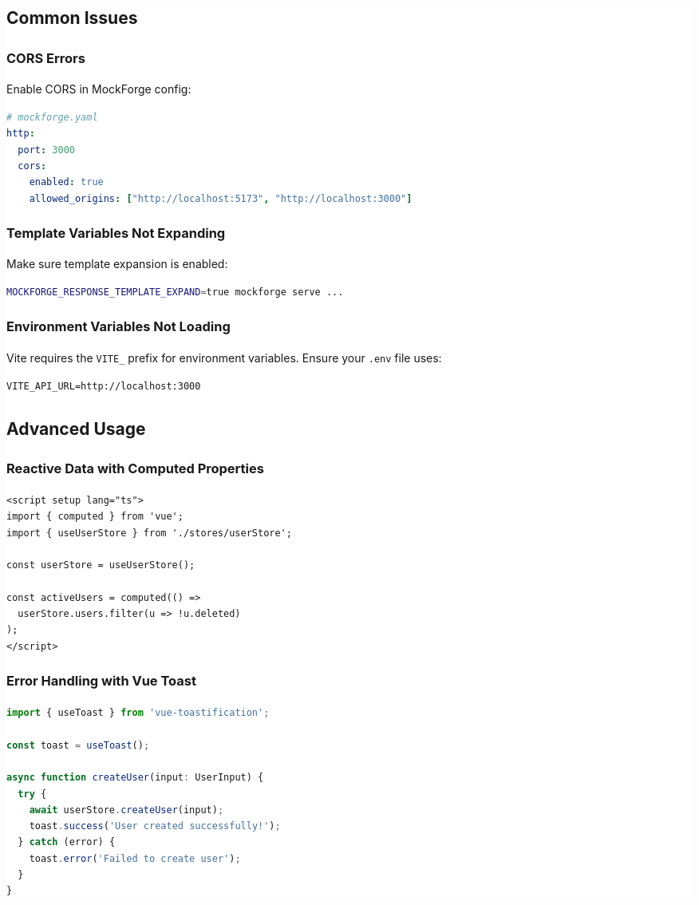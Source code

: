 ## Common Issues

### CORS Errors

Enable CORS in MockForge config:

```yaml
# mockforge.yaml
http:
  port: 3000
  cors:
    enabled: true
    allowed_origins: ["http://localhost:5173", "http://localhost:3000"]
```

### Template Variables Not Expanding

Make sure template expansion is enabled:
```bash
MOCKFORGE_RESPONSE_TEMPLATE_EXPAND=true mockforge serve ...
```

### Environment Variables Not Loading

Vite requires the `VITE_` prefix for environment variables. Ensure your `.env` file uses:
```
VITE_API_URL=http://localhost:3000
```

## Advanced Usage

### Reactive Data with Computed Properties

```vue
<script setup lang="ts">
import { computed } from 'vue';
import { useUserStore } from './stores/userStore';

const userStore = useUserStore();

const activeUsers = computed(() => 
  userStore.users.filter(u => !u.deleted)
);
</script>
```

### Error Handling with Vue Toast

```typescript
import { useToast } from 'vue-toastification';

const toast = useToast();

async function createUser(input: UserInput) {
  try {
    await userStore.createUser(input);
    toast.success('User created successfully!');
  } catch (error) {
    toast.error('Failed to create user');
  }
}
```
